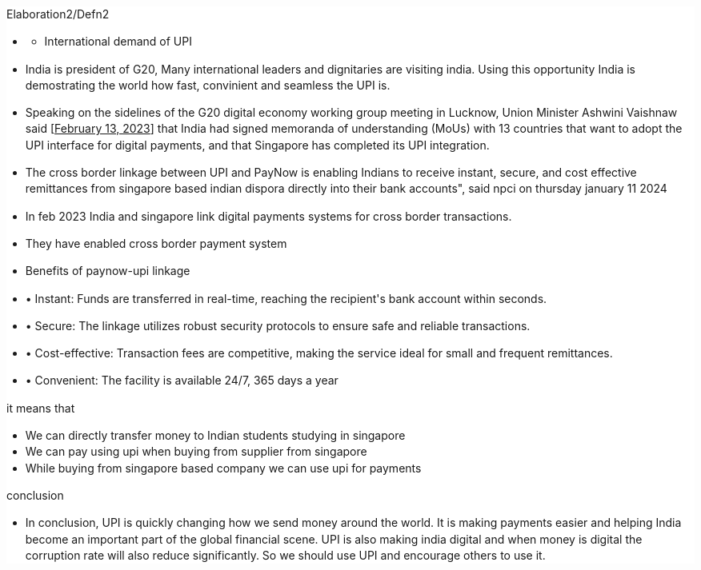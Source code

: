 
Elaboration2/Defn2
- - International demand of UPI

- India is president of G20, Many international leaders and dignitaries are visiting india. Using this opportunity India is demostrating the world how fast, convinient and seamless the UPI is.
- Speaking on the sidelines of the G20 digital economy working group meeting in Lucknow, Union Minister Ashwini Vaishnaw said [[February 13, 2023](https://www.moneycontrol.com/news/business/india-has-signed-mous-with-13-countries-to-integrate-with-upi-ashwini-vaishnaw-10068531.html)] that India had signed memoranda of understanding (MoUs) with 13 countries that want to adopt the UPI interface for digital payments, and that Singapore has completed its UPI integration.

- The cross border linkage between UPI and PayNow is enabling Indians to receive instant, secure, and cost effective remittances from singapore based indian dispora directly into their bank accounts", said npci on thursday january 11 2024

- In feb 2023 India and singapore link digital payments systems for cross border transactions.
- They have enabled cross border payment system

- Benefits of paynow-upi linkage
- • Instant: Funds are transferred in real-time, reaching the recipient's bank account within seconds. 
- • Secure: The linkage utilizes robust security protocols to ensure safe and reliable transactions. 
- • Cost-effective: Transaction fees are competitive, making the service ideal for small and frequent remittances. 
- • Convenient: The facility is available 24/7, 365 days a year

it means that
- We can directly transfer money to Indian students studying in singapore 
- We can pay using upi when buying from supplier from singapore
- While buying from singapore based company we can use upi for payments



conclusion

- In conclusion, UPI is quickly changing how we send money around the world. It is making payments easier and helping India become an important part of the global financial scene. UPI is also making india digital and when money is digital the corruption rate will also reduce significantly. So we should use UPI and encourage others to use it.

























